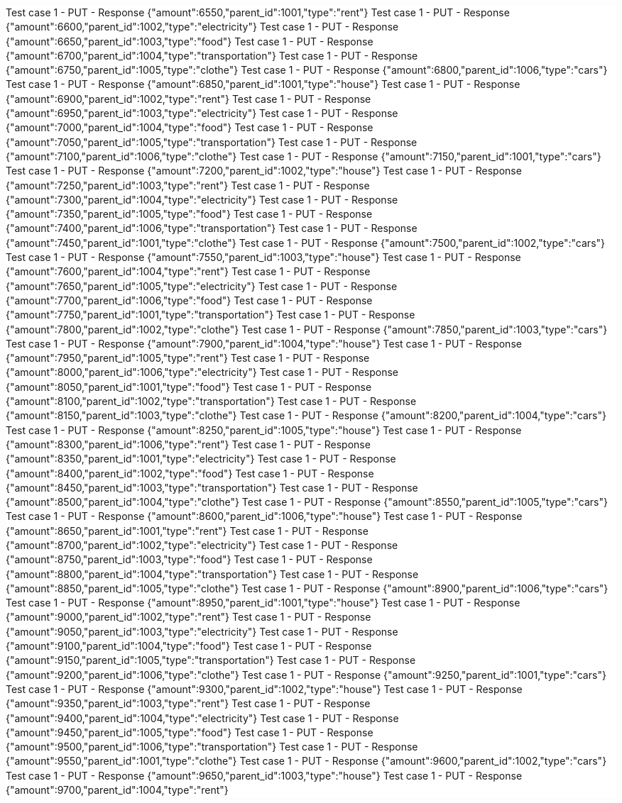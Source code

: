 Test case 1 - PUT - Response {"amount":6550,"parent_id":1001,"type":"rent"}
Test case 1 - PUT - Response {"amount":6600,"parent_id":1002,"type":"electricity"}
Test case 1 - PUT - Response {"amount":6650,"parent_id":1003,"type":"food"}
Test case 1 - PUT - Response {"amount":6700,"parent_id":1004,"type":"transportation"}
Test case 1 - PUT - Response {"amount":6750,"parent_id":1005,"type":"clothe"}
Test case 1 - PUT - Response {"amount":6800,"parent_id":1006,"type":"cars"}
Test case 1 - PUT - Response {"amount":6850,"parent_id":1001,"type":"house"}
Test case 1 - PUT - Response {"amount":6900,"parent_id":1002,"type":"rent"}
Test case 1 - PUT - Response {"amount":6950,"parent_id":1003,"type":"electricity"}
Test case 1 - PUT - Response {"amount":7000,"parent_id":1004,"type":"food"}
Test case 1 - PUT - Response {"amount":7050,"parent_id":1005,"type":"transportation"}
Test case 1 - PUT - Response {"amount":7100,"parent_id":1006,"type":"clothe"}
Test case 1 - PUT - Response {"amount":7150,"parent_id":1001,"type":"cars"}
Test case 1 - PUT - Response {"amount":7200,"parent_id":1002,"type":"house"}
Test case 1 - PUT - Response {"amount":7250,"parent_id":1003,"type":"rent"}
Test case 1 - PUT - Response {"amount":7300,"parent_id":1004,"type":"electricity"}
Test case 1 - PUT - Response {"amount":7350,"parent_id":1005,"type":"food"}
Test case 1 - PUT - Response {"amount":7400,"parent_id":1006,"type":"transportation"}
Test case 1 - PUT - Response {"amount":7450,"parent_id":1001,"type":"clothe"}
Test case 1 - PUT - Response {"amount":7500,"parent_id":1002,"type":"cars"}
Test case 1 - PUT - Response {"amount":7550,"parent_id":1003,"type":"house"}
Test case 1 - PUT - Response {"amount":7600,"parent_id":1004,"type":"rent"}
Test case 1 - PUT - Response {"amount":7650,"parent_id":1005,"type":"electricity"}
Test case 1 - PUT - Response {"amount":7700,"parent_id":1006,"type":"food"}
Test case 1 - PUT - Response {"amount":7750,"parent_id":1001,"type":"transportation"}
Test case 1 - PUT - Response {"amount":7800,"parent_id":1002,"type":"clothe"}
Test case 1 - PUT - Response {"amount":7850,"parent_id":1003,"type":"cars"}
Test case 1 - PUT - Response {"amount":7900,"parent_id":1004,"type":"house"}
Test case 1 - PUT - Response {"amount":7950,"parent_id":1005,"type":"rent"}
Test case 1 - PUT - Response {"amount":8000,"parent_id":1006,"type":"electricity"}
Test case 1 - PUT - Response {"amount":8050,"parent_id":1001,"type":"food"}
Test case 1 - PUT - Response {"amount":8100,"parent_id":1002,"type":"transportation"}
Test case 1 - PUT - Response {"amount":8150,"parent_id":1003,"type":"clothe"}
Test case 1 - PUT - Response {"amount":8200,"parent_id":1004,"type":"cars"}
Test case 1 - PUT - Response {"amount":8250,"parent_id":1005,"type":"house"}
Test case 1 - PUT - Response {"amount":8300,"parent_id":1006,"type":"rent"}
Test case 1 - PUT - Response {"amount":8350,"parent_id":1001,"type":"electricity"}
Test case 1 - PUT - Response {"amount":8400,"parent_id":1002,"type":"food"}
Test case 1 - PUT - Response {"amount":8450,"parent_id":1003,"type":"transportation"}
Test case 1 - PUT - Response {"amount":8500,"parent_id":1004,"type":"clothe"}
Test case 1 - PUT - Response {"amount":8550,"parent_id":1005,"type":"cars"}
Test case 1 - PUT - Response {"amount":8600,"parent_id":1006,"type":"house"}
Test case 1 - PUT - Response {"amount":8650,"parent_id":1001,"type":"rent"}
Test case 1 - PUT - Response {"amount":8700,"parent_id":1002,"type":"electricity"}
Test case 1 - PUT - Response {"amount":8750,"parent_id":1003,"type":"food"}
Test case 1 - PUT - Response {"amount":8800,"parent_id":1004,"type":"transportation"}
Test case 1 - PUT - Response {"amount":8850,"parent_id":1005,"type":"clothe"}
Test case 1 - PUT - Response {"amount":8900,"parent_id":1006,"type":"cars"}
Test case 1 - PUT - Response {"amount":8950,"parent_id":1001,"type":"house"}
Test case 1 - PUT - Response {"amount":9000,"parent_id":1002,"type":"rent"}
Test case 1 - PUT - Response {"amount":9050,"parent_id":1003,"type":"electricity"}
Test case 1 - PUT - Response {"amount":9100,"parent_id":1004,"type":"food"}
Test case 1 - PUT - Response {"amount":9150,"parent_id":1005,"type":"transportation"}
Test case 1 - PUT - Response {"amount":9200,"parent_id":1006,"type":"clothe"}
Test case 1 - PUT - Response {"amount":9250,"parent_id":1001,"type":"cars"}
Test case 1 - PUT - Response {"amount":9300,"parent_id":1002,"type":"house"}
Test case 1 - PUT - Response {"amount":9350,"parent_id":1003,"type":"rent"}
Test case 1 - PUT - Response {"amount":9400,"parent_id":1004,"type":"electricity"}
Test case 1 - PUT - Response {"amount":9450,"parent_id":1005,"type":"food"}
Test case 1 - PUT - Response {"amount":9500,"parent_id":1006,"type":"transportation"}
Test case 1 - PUT - Response {"amount":9550,"parent_id":1001,"type":"clothe"}
Test case 1 - PUT - Response {"amount":9600,"parent_id":1002,"type":"cars"}
Test case 1 - PUT - Response {"amount":9650,"parent_id":1003,"type":"house"}
Test case 1 - PUT - Response {"amount":9700,"parent_id":1004,"type":"rent"}